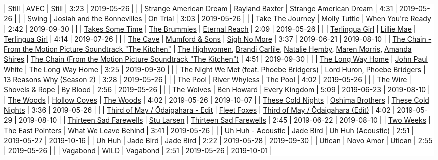 | [Still](https://open.spotify.com/track/6HbXjawbH9bTwsCXAZgpDc) | [AVEC](https://open.spotify.com/artist/6N8vbhxZ0CYJHd8WGJ9Snf) | [Still](https://open.spotify.com/album/361LO5zSguzbNCQsOOEOd6) | 3:23 | 2019-05-26 |  |
| [Strange American Dream](https://open.spotify.com/track/2cPwc562HO940X9hmkjgKq) | [Rayland Baxter](https://open.spotify.com/artist/251UrhgNbMr15NLzQ2KyKq) | [Strange American Dream](https://open.spotify.com/album/3tcinCrXqoWyc7pl2n9o2d) | 4:31 | 2019-05-26 |  |
| [Swing](https://open.spotify.com/track/0GOB9WXp49ZgV4oGN92dNQ) | [Josiah and the Bonnevilles](https://open.spotify.com/artist/3FMcVBx2TMq2f5gEPcUieC) | [On Trial](https://open.spotify.com/album/0KYbDEiYqJiOd7ddVp6Y7B) | 3:03 | 2019-05-26 |  |
| [Take The Journey](https://open.spotify.com/track/3cGblMVSNAG6UgIsro3kQ0) | [Molly Tuttle](https://open.spotify.com/artist/4LX0KCPnH7gvxEbVXqXmAE) | [When You're Ready](https://open.spotify.com/album/1w0K4edsnTTxo2p6ZCErUV) | 2:42 | 2019-09-30 |  |
| [Takes Some Time](https://open.spotify.com/track/6H5lXMtMSQZn4Cg2GgVGH5) | [The Brummies](https://open.spotify.com/artist/1B9SbgFtfWSlUvAd1y0AaA) | [Eternal Reach](https://open.spotify.com/album/2T3qzlLHxipZxcPTNLrwDx) | 2:09 | 2019-05-26 |  |
| [Terlingua Girl](https://open.spotify.com/track/0YqdhC1eKW6zuAodDlhTZ8) | [Lillie Mae](https://open.spotify.com/artist/32bF8EkwKNXBZyEo371paF) | [Terlingua Girl](https://open.spotify.com/album/1sie66Xsn9KhVGseBhdNeF) | 4:14 | 2019-07-26 |  |
| [The Cave](https://open.spotify.com/track/3pLTOP0G0etiWUknFoRpsr) | [Mumford & Sons](https://open.spotify.com/artist/3gd8FJtBJtkRxdfbTu19U2) | [Sigh No More](https://open.spotify.com/album/7GiLJfRPHARQrRJf01P2Tt) | 3:37 | 2019-06-21 | 2019-08-10 |
| [The Chain - From the Motion Picture Soundtrack "The Kitchen"](https://open.spotify.com/track/47yfbuX2JXVg0STjXEGAps) | [The Highwomen](https://open.spotify.com/artist/3iyG1duuxWpcuWa57VSeZ0), [Brandi Carlile](https://open.spotify.com/artist/2sG4zTOLvjKG1PSoOyf5Ej), [Natalie Hemby](https://open.spotify.com/artist/32opPqLCT3sF24Aso7wTXw), [Maren Morris](https://open.spotify.com/artist/6WY7D3jk8zTrHtmkqqo5GI), [Amanda Shires](https://open.spotify.com/artist/5yN0nwLpUCaZ2gr67bndCN) | [The Chain (From the Motion Picture Soundtrack "The Kitchen")](https://open.spotify.com/album/2RFcxjuCLxKYfnOVyucot5) | 4:51 | 2019-09-30 |  |
| [The Long Way Home](https://open.spotify.com/track/1WyEIbcYvdHkovLGTGEQu7) | [John Paul White](https://open.spotify.com/artist/1yDI9pWnlrJmi9kZn3gkCb) | [The Long Way Home](https://open.spotify.com/album/6WNvaJpy5CTSbMQb7HwsAh) | 3:25 | 2019-09-30 |  |
| [The Night We Met (feat. Phoebe Bridgers)](https://open.spotify.com/track/0jZO7p0nBUi9VHedWUBS9l) | [Lord Huron](https://open.spotify.com/artist/6ltzsmQQbmdoHHbLZ4ZN25), [Phoebe Bridgers](https://open.spotify.com/artist/1r1uxoy19fzMxunt3ONAkG) | [13 Reasons Why (Season 2)](https://open.spotify.com/album/4RpgjxgSxcRwGNuWnImneN) | 3:28 | 2019-05-26 |  |
| [The Pool](https://open.spotify.com/track/3PXbcti7P1ZekivSWu48A3) | [River Whyless](https://open.spotify.com/artist/7gRGh8w4G9zaFJSaIYp8HH) | [The Pool](https://open.spotify.com/album/3yx7FdDCtxXE7zQeGWCgwj) | 4:02 | 2019-05-26 |  |
| [The Wire](https://open.spotify.com/track/6XYY2YLbbQ6oNaDTrk5DGU) | [Shovels & Rope](https://open.spotify.com/artist/1M3BVQ36cqPQix8lQNCh4K) | [By Blood](https://open.spotify.com/album/3oiF5Xbhjn2hC6hlp9lB3A) | 2:56 | 2019-05-26 |  |
| [The Wolves](https://open.spotify.com/track/2eCTe3QlYxQlBhPTSMVIRU) | [Ben Howard](https://open.spotify.com/artist/5schNIzWdI9gJ1QRK8SBnc) | [Every Kingdom](https://open.spotify.com/album/1HWi1cL1VGLCiIYGfvHJmG) | 5:09 | 2019-06-23 | 2019-08-10 |
| [The Woods](https://open.spotify.com/track/5x0UC3wIVGKWtWl4Pax8le) | [Hollow Coves](https://open.spotify.com/artist/7IAFAOtc9kTYNTizhLSWM6) | [The Woods](https://open.spotify.com/album/2F9Kw2PoocKuWY8seDNAzS) | 4:02 | 2019-05-26 | 2019-10-07 |
| [These Cold Nights](https://open.spotify.com/track/6sT74ZUI79YngZKOE5mbux) | [Oshima Brothers](https://open.spotify.com/artist/349lepk5mVwAKROMAP13Mg) | [These Cold Nights](https://open.spotify.com/album/3VFxogXEXNQQXQeAMlTbn9) | 3:36 | 2019-05-26 |  |
| [Third of May / Ōdaigahara - Edit](https://open.spotify.com/track/3Q3LbqfjDhWjmyYeirHfDe) | [Fleet Foxes](https://open.spotify.com/artist/4EVpmkEwrLYEg6jIsiPMIb) | [Third of May / Ōdaigahara (Edit)](https://open.spotify.com/album/4ch37agV9poERen5tOVHrb) | 4:02 | 2019-05-29 | 2019-08-10 |
| [Thirteen Sad Farewells](https://open.spotify.com/track/0s7rK6ZBik5I0t1gxSVQRg) | [Stu Larsen](https://open.spotify.com/artist/44M8i4BCwuBbmcQWwMaOfH) | [Thirteen Sad Farewells](https://open.spotify.com/album/57MGwnhweNo0KT82u4fdmK) | 2:45 | 2019-06-22 | 2019-08-10 |
| [Two Weeks](https://open.spotify.com/track/1z7vgmv1uCZuG35oOGGsYQ) | [The East Pointers](https://open.spotify.com/artist/0YAZ2nVxNnOeiGmNOxe8U3) | [What We Leave Behind](https://open.spotify.com/album/78HO96w3jsszxGx416LOwO) | 3:41 | 2019-05-26 |  |
| [Uh Huh - Acoustic](https://open.spotify.com/track/7lqJKQZ3YmtS2fsELnpNk3) | [Jade Bird](https://open.spotify.com/artist/7D8LuVnlyu91ndcPe70j7S) | [Uh Huh (Acoustic)](https://open.spotify.com/album/2dG0MnXqb6LZR5Nz7rFnff) | 2:51 | 2019-05-27 | 2019-10-16 |
| [Uh Huh](https://open.spotify.com/track/3ZAJJoHHCVGLIoScl26Hf4) | [Jade Bird](https://open.spotify.com/artist/7D8LuVnlyu91ndcPe70j7S) | [Jade Bird](https://open.spotify.com/album/34RIeuzZA8ySXCbsEd62jG) | 2:22 | 2019-05-28 | 2019-09-30 |
| [Utican](https://open.spotify.com/track/7dzjIPBSJTI26DRf5KrIHr) | [Novo Amor](https://open.spotify.com/artist/0rZp7G3gIH6WkyeXbrZnGi) | [Utican](https://open.spotify.com/album/6rQlPcKYC4mQ3aElaoeFrC) | 2:55 | 2019-05-26 |  |
| [Vagabond](https://open.spotify.com/track/4gIh1BSA5GX1DjP104jypY) | [WILD](https://open.spotify.com/artist/0jcaMhfyinUx3Pj8w4nmWZ) | [Vagabond](https://open.spotify.com/album/7v7YFOhr96E2WAvTy23VWe) | 2:51 | 2019-05-26 | 2019-10-01 |